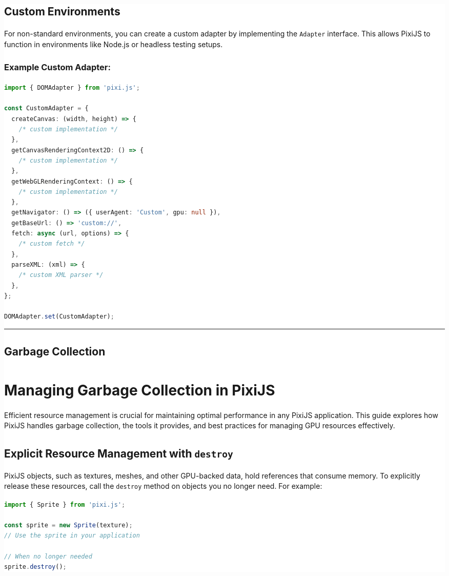 ## Custom Environments

For non-standard environments, you can create a custom adapter by implementing the `Adapter` interface. This allows PixiJS to function in environments like Node.js or headless testing setups.

### Example Custom Adapter:

```typescript
import { DOMAdapter } from 'pixi.js';

const CustomAdapter = {
  createCanvas: (width, height) => {
    /* custom implementation */
  },
  getCanvasRenderingContext2D: () => {
    /* custom implementation */
  },
  getWebGLRenderingContext: () => {
    /* custom implementation */
  },
  getNavigator: () => ({ userAgent: 'Custom', gpu: null }),
  getBaseUrl: () => 'custom://',
  fetch: async (url, options) => {
    /* custom fetch */
  },
  parseXML: (xml) => {
    /* custom XML parser */
  },
};

DOMAdapter.set(CustomAdapter);
```

---

## Garbage Collection

# Managing Garbage Collection in PixiJS

Efficient resource management is crucial for maintaining optimal performance in any PixiJS application. This guide explores how PixiJS handles garbage collection, the tools it provides, and best practices for managing GPU resources effectively.

## Explicit Resource Management with `destroy`

PixiJS objects, such as textures, meshes, and other GPU-backed data, hold references that consume memory. To explicitly release these resources, call the `destroy` method on objects you no longer need. For example:

```javascript
import { Sprite } from 'pixi.js';

const sprite = new Sprite(texture);
// Use the sprite in your application

// When no longer needed
sprite.destroy();
```
